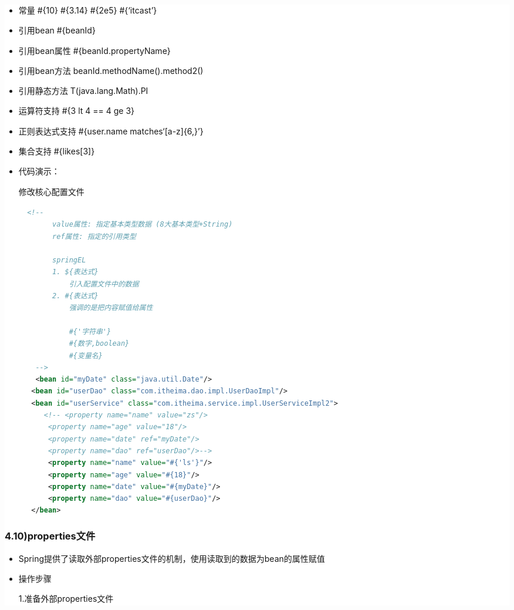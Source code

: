   - 常量  #{10}  #{3.14}  #{2e5}  #{‘itcast’}

  - 引用bean  #{beanId}    

  - 引用bean属性  #{beanId.propertyName}

  - 引用bean方法  beanId.methodName().method2()

  - 引用静态方法  T(java.lang.Math).PI

  - 运算符支持  #{3 lt 4 == 4 ge 3}

  - 正则表达式支持  #{user.name matches‘[a-z]{6,}’}

  - 集合支持  #{likes[3]}

- 代码演示：

  修改核心配置文件

  ```xml
  	<!--
          value属性: 指定基本类型数据 (8大基本类型+String)
          ref属性: 指定的引用类型
  
          springEL
          1. ${表达式}
              引入配置文件中的数据
          2. #{表达式}
              强调的是把内容赋值给属性
  
              #{'字符串'}
              #{数字,boolean}
              #{变量名}
      -->
      <bean id="myDate" class="java.util.Date"/>
     <bean id="userDao" class="com.itheima.dao.impl.UserDaoImpl"/>
     <bean id="userService" class="com.itheima.service.impl.UserServiceImpl2">
        <!-- <property name="name" value="zs"/>
         <property name="age" value="18"/>
         <property name="date" ref="myDate"/>
         <property name="dao" ref="userDao"/>-->
         <property name="name" value="#{'ls'}"/>
         <property name="age" value="#{18}"/>
         <property name="date" value="#{myDate}"/>
         <property name="dao" value="#{userDao}"/>
     </bean>
  ```



### 4.10)properties文件

- Spring提供了读取外部properties文件的机制，使用读取到的数据为bean的属性赋值

- 操作步骤

  1.准备外部properties文件

